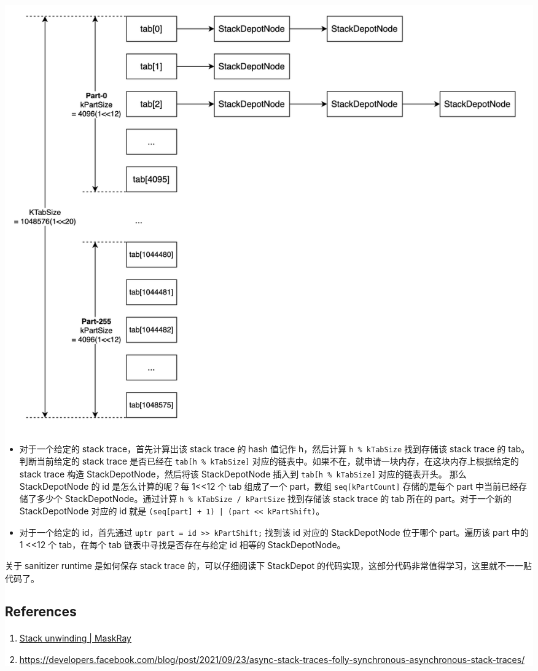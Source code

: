 ![](/blog/sanitizer-stacktrace/2022-10-17-22-44-38-image.png)

- 对于一个给定的 stack trace，首先计算出该 stack trace 的 hash 值记作 h，然后计算 `h % kTabSize` 找到存储该 stack trace 的 tab。判断当前给定的 stack trace 是否已经在 `tab[h % kTabSize]` 对应的链表中。如果不在，就申请一块内存，在这块内存上根据给定的 stack trace 构造 StackDepotNode，然后将该 StackDepotNode 插入到 `tab[h % kTabSize]` 对应的链表开头。
  那么 StackDepotNode 的 id 是怎么计算的呢？每 1<<12 个 tab 组成了一个 part，数组 `seq[kPartCount]` 存储的是每个 part 中当前已经存储了多少个 StackDepotNode。通过计算 `h % kTabSize / kPartSize` 找到存储该 stack trace 的 tab 所在的 part。对于一个新的 StackDepotNode 对应的 id 就是 `(seq[part] + 1) | (part << kPartShift)`。

- 对于一个给定的 id，首先通过 `uptr part = id >> kPartShift;` 找到该 id 对应的 StackDepotNode 位于哪个 part。遍历该 part 中的 1 <<12 个 tab，在每个 tab 链表中寻找是否存在与给定 id 相等的 StackDepotNode。

关于 sanitizer runtime 是如何保存 stack trace 的，可以仔细阅读下 StackDepot 的代码实现，这部分代码非常值得学习，这里就不一一贴代码了。

## References

1. [Stack unwinding | MaskRay](https://maskray.me/blog/2020-11-08-stack-unwinding)

2. https://developers.facebook.com/blog/post/2021/09/23/async-stack-traces-folly-synchronous-asynchronous-stack-traces/